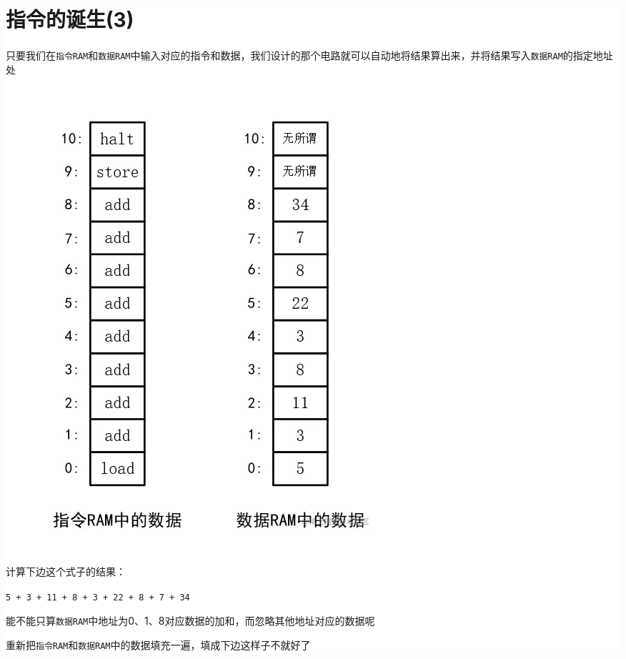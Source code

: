 # 指令的诞生(3)

只要我们在`指令RAM`和`数据RAM`中输入对应的指令和数据，我们设计的那个电路就可以自动地将结果算出来，并将结果写入`数据RAM`的指定地址处

![Untitled](%E6%8C%87%E4%BB%A4%E7%9A%84%E8%AF%9E%E7%94%9F(3)%20914649a7db834c4c8d6881d127711bfc/Untitled.png)

计算下边这个式子的结果：

```
5 + 3 + 11 + 8 + 3 + 22 + 8 + 7 + 34
```

能不能只算`数据RAM`中地址为0、1、8对应数据的加和，而忽略其他地址对应的数据呢

重新把`指令RAM`和`数据RAM`中的数据填充一遍，填成下边这样子不就好了
